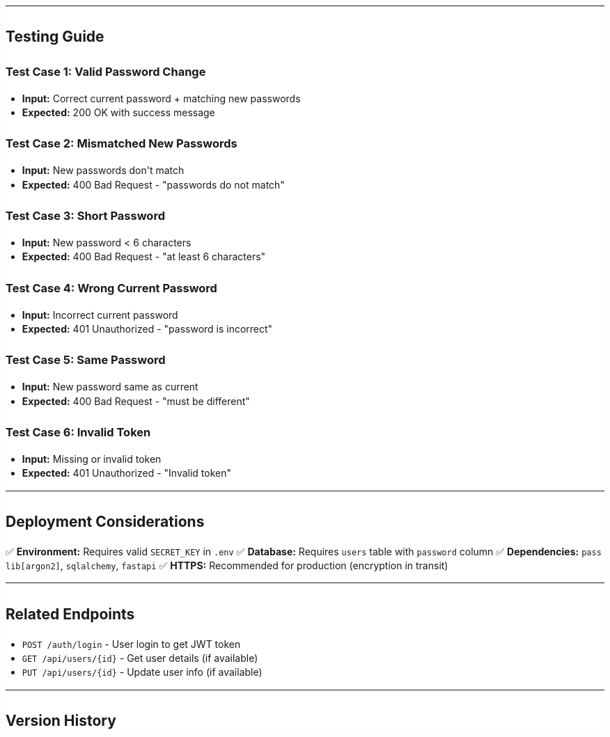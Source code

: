 
---

## Testing Guide

### Test Case 1: Valid Password Change
- **Input:** Correct current password + matching new passwords
- **Expected:** 200 OK with success message

### Test Case 2: Mismatched New Passwords
- **Input:** New passwords don't match
- **Expected:** 400 Bad Request - "passwords do not match"

### Test Case 3: Short Password
- **Input:** New password < 6 characters
- **Expected:** 400 Bad Request - "at least 6 characters"

### Test Case 4: Wrong Current Password
- **Input:** Incorrect current password
- **Expected:** 401 Unauthorized - "password is incorrect"

### Test Case 5: Same Password
- **Input:** New password same as current
- **Expected:** 400 Bad Request - "must be different"

### Test Case 6: Invalid Token
- **Input:** Missing or invalid token
- **Expected:** 401 Unauthorized - "Invalid token"

---

## Deployment Considerations

✅ **Environment:** Requires valid `SECRET_KEY` in `.env`
✅ **Database:** Requires `users` table with `password` column
✅ **Dependencies:** `passlib[argon2]`, `sqlalchemy`, `fastapi`
✅ **HTTPS:** Recommended for production (encryption in transit)

---

## Related Endpoints

- `POST /auth/login` - User login to get JWT token
- `GET /api/users/{id}` - Get user details (if available)
- `PUT /api/users/{id}` - Update user info (if available)

---

## Version History
